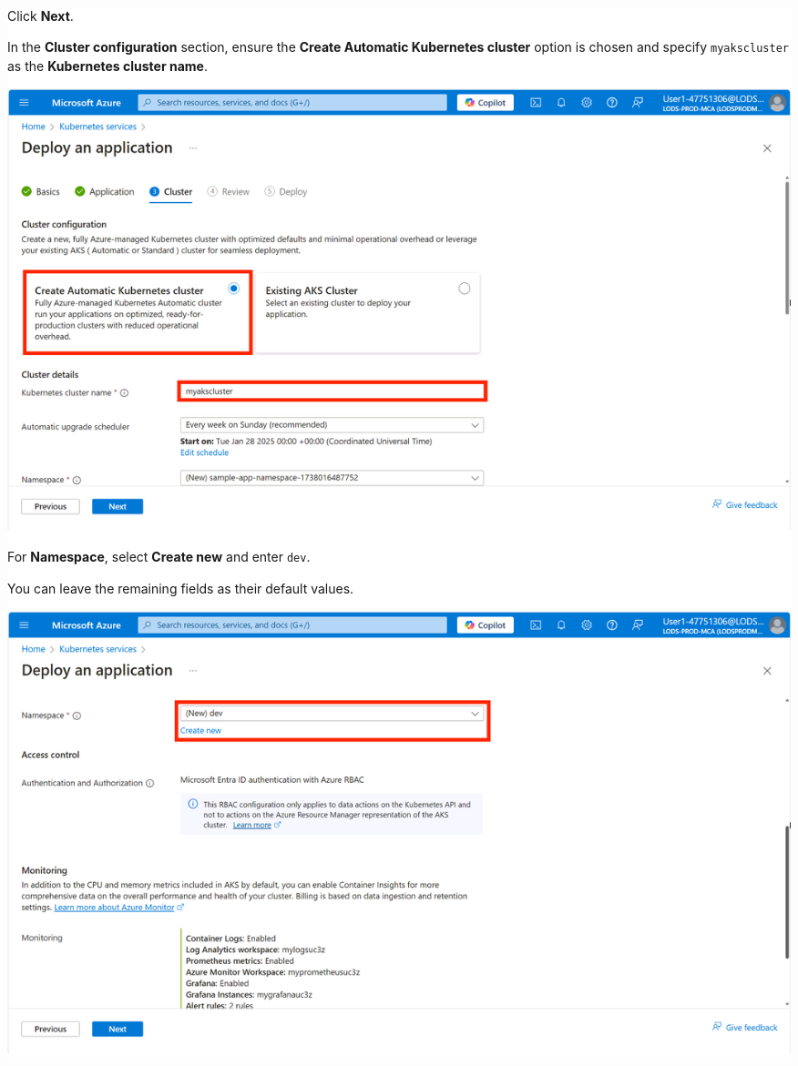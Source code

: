 Click **Next**.

In the **Cluster configuration** section, ensure the **Create Automatic Kubernetes cluster** option is chosen and specify `myakscluster` as the **Kubernetes cluster name**.

![AKS Automatic cluster creation](./assets/aks-automatic/deploy-app-cluster-new.png)

For **Namespace**, select **Create new** and enter `dev`.

You can leave the remaining fields as their default values.

![Kubernetes namespace](./assets/aks-automatic/deploy-app-cluster-logging.png)
